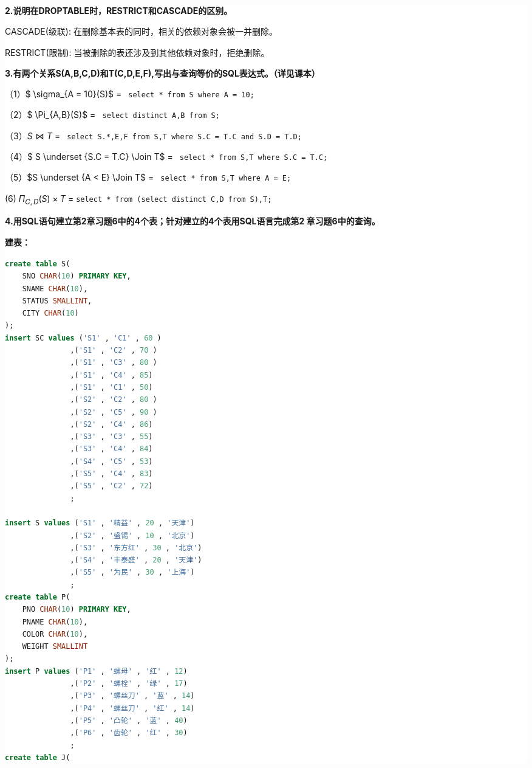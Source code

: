    

**2.说明在DROPTABLE时，RESTRICT和CASCADE的区别。**

CASCADE(级联): 在删除基本表的同时，相关的依赖对象会被一并删除。 

RESTRICT(限制): 当被删除的表还涉及到其他依赖对象时，拒绝删除。



**3.有两个关系S(A,B,C,D)和T(C,D,E,F),写出与查询等价的SQL表达式。（详见课本）**

（1）$ \sigma_{A = 10}(S)$ = ` select * from S where A = 10;`

（2）$ \Pi_{A,B}(S)$ = ` select distinct A,B from S;`

（3）$S \Join T$ = ` select S.*,E,F from S,T where S.C = T.C and S.D = T.D;`

（4）$ S \underset {S.C = T.C} \Join T$ = ` select * from S,T where S.C = T.C;`

（5）$S \underset {A < E} \Join T$ = ` select * from S,T where A = E;`

  (6) $\Pi_{C,D}(S) \times  T$ = `select * from (select distinct C,D from S),T;`



**4.用SQL语句建立第2章习题6中的4个表；针对建立的4个表用SQL语言完成第2 章习题6中的查询。**

**建表：**

```sql
create table S(
	SNO CHAR(10) PRIMARY KEY,
    SNAME CHAR(10),
    STATUS SMALLINT,
    CITY CHAR(10)
);
insert SC values ('S1' , 'C1' , 60 )
			   ,('S1' , 'C2' , 70 )
			   ,('S1' , 'C3' , 80 )
			   ,('S1' , 'C4' , 85)
			   ,('S1' , 'C1' , 50)
			   ,('S2' , 'C2' , 80 )
			   ,('S2' , 'C5' , 90 )
			   ,('S2' , 'C4' , 86)
			   ,('S3' , 'C3' , 55)
			   ,('S3' , 'C4' , 84)
			   ,('S4' , 'C5' , 53)
			   ,('S5' , 'C4' , 83)
			   ,('S5' , 'C2' , 72)
			   ;
			   
insert S values ('S1' , '精益' , 20 , '天津')
			   ,('S2' , '盛锡' , 10 , '北京')
			   ,('S3' , '东方红' , 30 , '北京')
			   ,('S4' , '丰泰盛' , 20 , '天津')
			   ,('S5' , '为民' , 30 , '上海')
			   ;
create table P(
	PNO CHAR(10) PRIMARY KEY,
    PNAME CHAR(10),
    COLOR CHAR(10),
    WEIGHT SMALLINT
);
insert P values ('P1' , '螺母' , '红' , 12)
			   ,('P2' , '螺栓' , '绿' , 17)
			   ,('P3' , '螺丝刀' , '蓝' , 14)
			   ,('P4' , '螺丝刀' , '红' , 14)
			   ,('P5' , '凸轮' , '蓝' , 40)
			   ,('P6' , '齿轮' , '红' , 30)
			   ;
create table J(
```